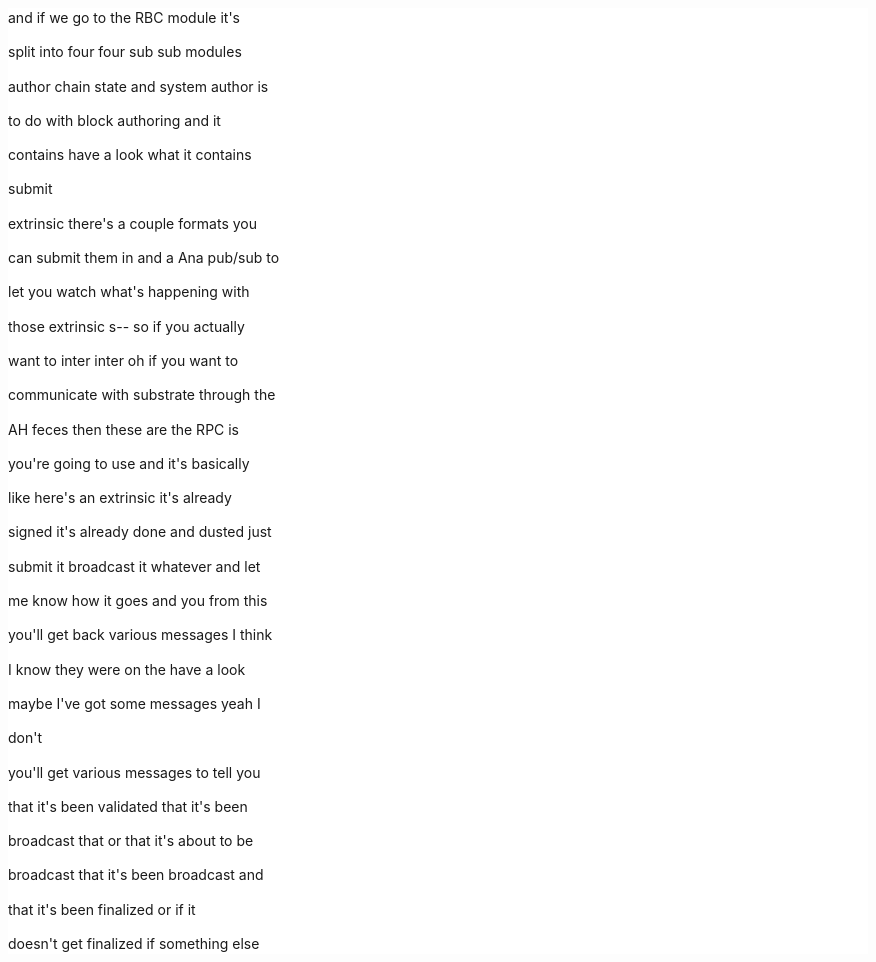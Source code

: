 and if we go to the RBC module it's

split into four four sub sub modules

author chain state and system author
is

to do with block authoring and it

contains have a look what it contains

submit

extrinsic there's a couple formats you

can submit them in and a Ana pub/sub
to

let you watch what's happening with

those extrinsic s-- so if you actually

want to inter inter oh if you want to

communicate with substrate through the

AH feces then these are the RPC is

you're going to use and it's basically

like here's an extrinsic it's already

signed it's already done and dusted
just

submit it broadcast it whatever and
let

me know how it goes and you from this

you'll get back various messages I
think

I know they were on the have a look

maybe I've got some messages yeah I

don't

you'll get various messages to tell
you

that it's been validated that it's
been

broadcast that or that it's about to
be

broadcast that it's been broadcast and

that it's been finalized or if it

doesn't get finalized if something
else
